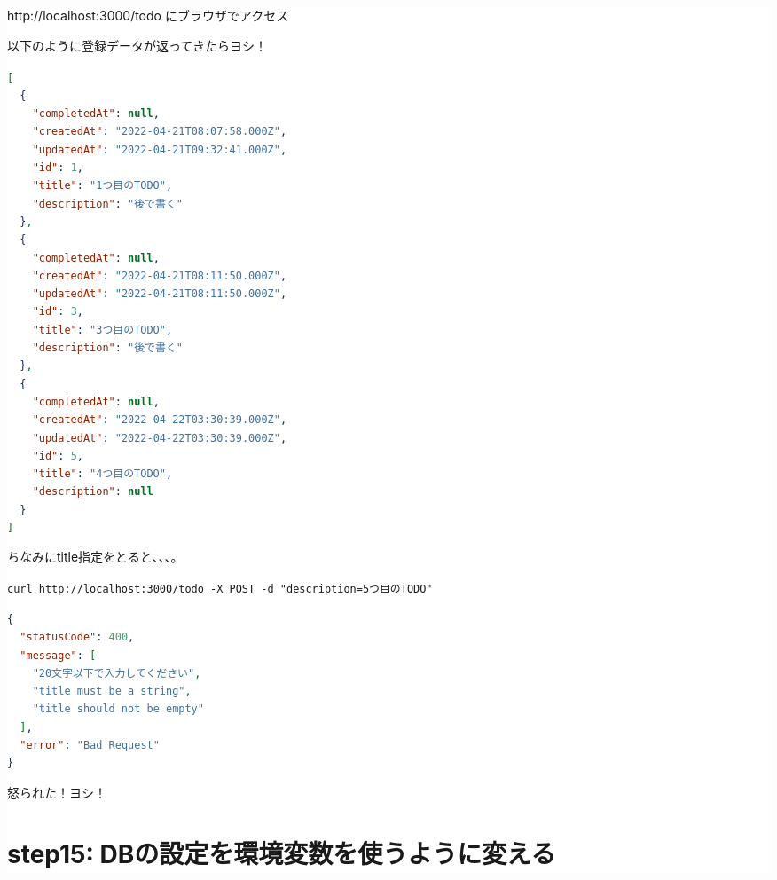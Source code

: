 http://localhost:3000/todo にブラウザでアクセス

以下のように登録データが返ってきたらヨシ！

```json
[
  {
    "completedAt": null,
    "createdAt": "2022-04-21T08:07:58.000Z",
    "updatedAt": "2022-04-21T09:32:41.000Z",
    "id": 1,
    "title": "1つ目のTODO",
    "description": "後で書く"
  },
  {
    "completedAt": null,
    "createdAt": "2022-04-21T08:11:50.000Z",
    "updatedAt": "2022-04-21T08:11:50.000Z",
    "id": 3,
    "title": "3つ目のTODO",
    "description": "後で書く"
  },
  {
    "completedAt": null,
    "createdAt": "2022-04-22T03:30:39.000Z",
    "updatedAt": "2022-04-22T03:30:39.000Z",
    "id": 5,
    "title": "4つ目のTODO",
    "description": null
  }
]
```

ちなみにtitle指定をとると、、、。

```shell
curl http://localhost:3000/todo -X POST -d "description=5つ目のTODO"
```

```json
{
  "statusCode": 400,
  "message": [
    "20文字以下で入力してください",
    "title must be a string",
    "title should not be empty"
  ],
  "error": "Bad Request"
}
```

怒られた！ヨシ！

# step15: DBの設定を環境変数を使うように変える
